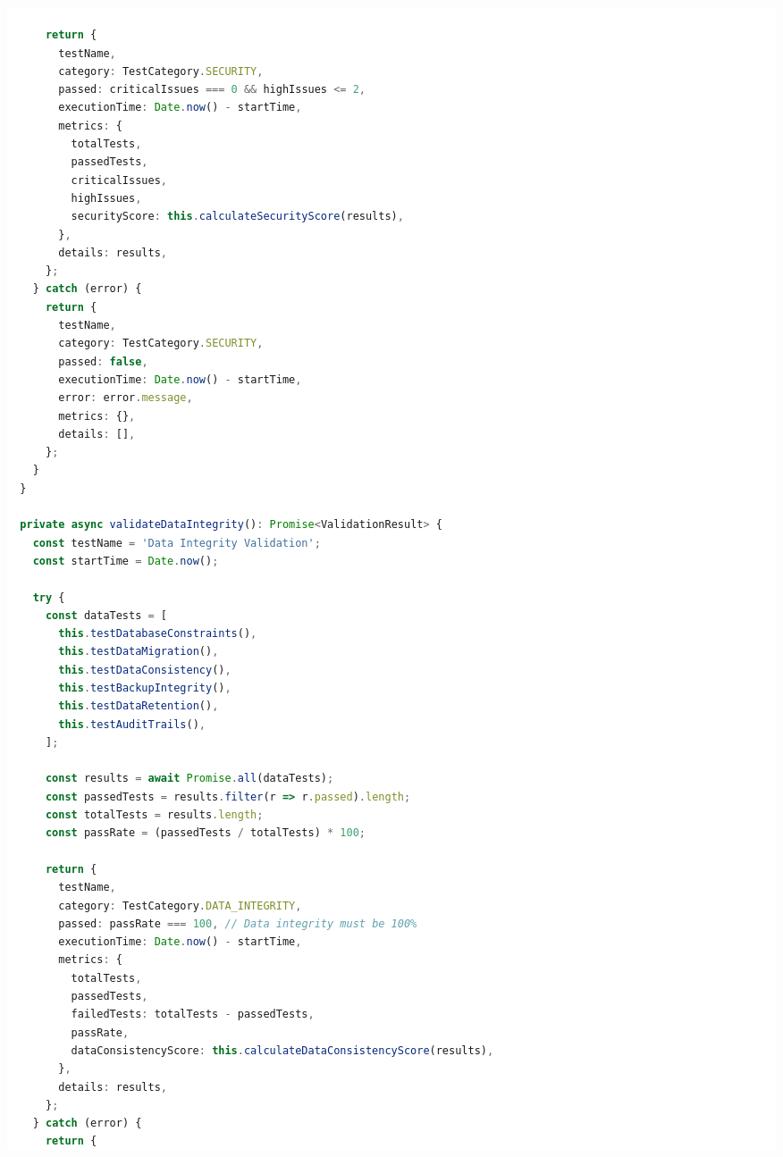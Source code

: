 ```typescript

      return {
        testName,
        category: TestCategory.SECURITY,
        passed: criticalIssues === 0 && highIssues <= 2,
        executionTime: Date.now() - startTime,
        metrics: {
          totalTests,
          passedTests,
          criticalIssues,
          highIssues,
          securityScore: this.calculateSecurityScore(results),
        },
        details: results,
      };
    } catch (error) {
      return {
        testName,
        category: TestCategory.SECURITY,
        passed: false,
        executionTime: Date.now() - startTime,
        error: error.message,
        metrics: {},
        details: [],
      };
    }
  }

  private async validateDataIntegrity(): Promise<ValidationResult> {
    const testName = 'Data Integrity Validation';
    const startTime = Date.now();

    try {
      const dataTests = [
        this.testDatabaseConstraints(),
        this.testDataMigration(),
        this.testDataConsistency(),
        this.testBackupIntegrity(),
        this.testDataRetention(),
        this.testAuditTrails(),
      ];

      const results = await Promise.all(dataTests);
      const passedTests = results.filter(r => r.passed).length;
      const totalTests = results.length;
      const passRate = (passedTests / totalTests) * 100;

      return {
        testName,
        category: TestCategory.DATA_INTEGRITY,
        passed: passRate === 100, // Data integrity must be 100%
        executionTime: Date.now() - startTime,
        metrics: {
          totalTests,
          passedTests,
          failedTests: totalTests - passedTests,
          passRate,
          dataConsistencyScore: this.calculateDataConsistencyScore(results),
        },
        details: results,
      };
    } catch (error) {
      return {
```